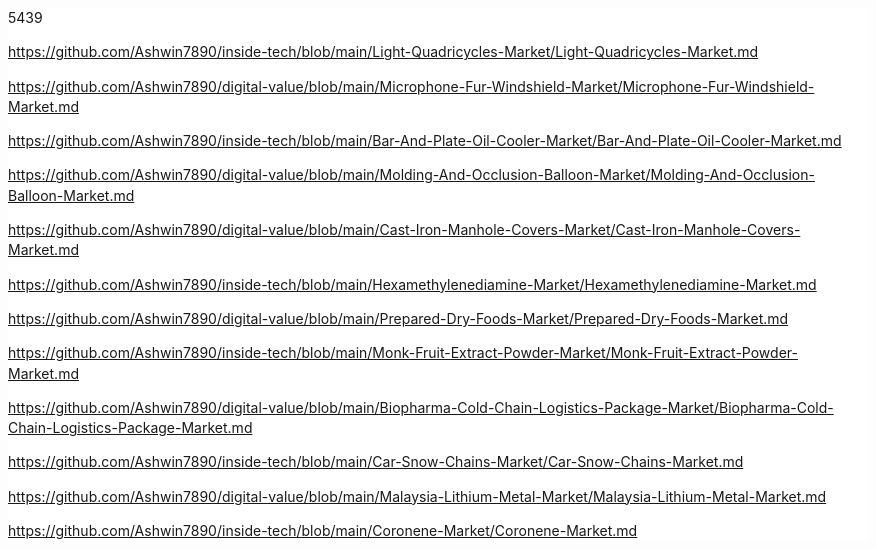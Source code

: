 5439</p><p><a href="https://github.com/Ashwin7890/inside-tech/blob/main/Light-Quadricycles-Market/Light-Quadricycles-Market.md">https://github.com/Ashwin7890/inside-tech/blob/main/Light-Quadricycles-Market/Light-Quadricycles-Market.md</a></p><p><a href="https://github.com/Ashwin7890/digital-value/blob/main/Microphone-Fur-Windshield-Market/Microphone-Fur-Windshield-Market.md">https://github.com/Ashwin7890/digital-value/blob/main/Microphone-Fur-Windshield-Market/Microphone-Fur-Windshield-Market.md</a></p><p><a href="https://github.com/Ashwin7890/inside-tech/blob/main/Bar-And-Plate-Oil-Cooler-Market/Bar-And-Plate-Oil-Cooler-Market.md">https://github.com/Ashwin7890/inside-tech/blob/main/Bar-And-Plate-Oil-Cooler-Market/Bar-And-Plate-Oil-Cooler-Market.md</a></p><p><a href="https://github.com/Ashwin7890/digital-value/blob/main/Molding-And-Occlusion-Balloon-Market/Molding-And-Occlusion-Balloon-Market.md">https://github.com/Ashwin7890/digital-value/blob/main/Molding-And-Occlusion-Balloon-Market/Molding-And-Occlusion-Balloon-Market.md</a></p><p><a href="https://github.com/Ashwin7890/digital-value/blob/main/Cast-Iron-Manhole-Covers-Market/Cast-Iron-Manhole-Covers-Market.md">https://github.com/Ashwin7890/digital-value/blob/main/Cast-Iron-Manhole-Covers-Market/Cast-Iron-Manhole-Covers-Market.md</a></p><p><a href="https://github.com/Ashwin7890/inside-tech/blob/main/Hexamethylenediamine-Market/Hexamethylenediamine-Market.md">https://github.com/Ashwin7890/inside-tech/blob/main/Hexamethylenediamine-Market/Hexamethylenediamine-Market.md</a></p><p><a href="https://github.com/Ashwin7890/digital-value/blob/main/Prepared-Dry-Foods-Market/Prepared-Dry-Foods-Market.md">https://github.com/Ashwin7890/digital-value/blob/main/Prepared-Dry-Foods-Market/Prepared-Dry-Foods-Market.md</a></p><p><a href="https://github.com/Ashwin7890/inside-tech/blob/main/Monk-Fruit-Extract-Powder-Market/Monk-Fruit-Extract-Powder-Market.md">https://github.com/Ashwin7890/inside-tech/blob/main/Monk-Fruit-Extract-Powder-Market/Monk-Fruit-Extract-Powder-Market.md</a></p><p><a href="https://github.com/Ashwin7890/digital-value/blob/main/Biopharma-Cold-Chain-Logistics-Package-Market/Biopharma-Cold-Chain-Logistics-Package-Market.md">https://github.com/Ashwin7890/digital-value/blob/main/Biopharma-Cold-Chain-Logistics-Package-Market/Biopharma-Cold-Chain-Logistics-Package-Market.md</a></p><p><a href="https://github.com/Ashwin7890/inside-tech/blob/main/Car-Snow-Chains-Market/Car-Snow-Chains-Market.md">https://github.com/Ashwin7890/inside-tech/blob/main/Car-Snow-Chains-Market/Car-Snow-Chains-Market.md</a></p><p><a href="https://github.com/Ashwin7890/digital-value/blob/main/Malaysia-Lithium-Metal-Market/Malaysia-Lithium-Metal-Market.md">https://github.com/Ashwin7890/digital-value/blob/main/Malaysia-Lithium-Metal-Market/Malaysia-Lithium-Metal-Market.md</a></p><p><a href="https://github.com/Ashwin7890/inside-tech/blob/main/Coronene-Market/Coronene-Market.md">https://github.com/Ashwin7890/inside-tech/blob/main/Coronene-Market/Coronene-Market.md</a></p>
